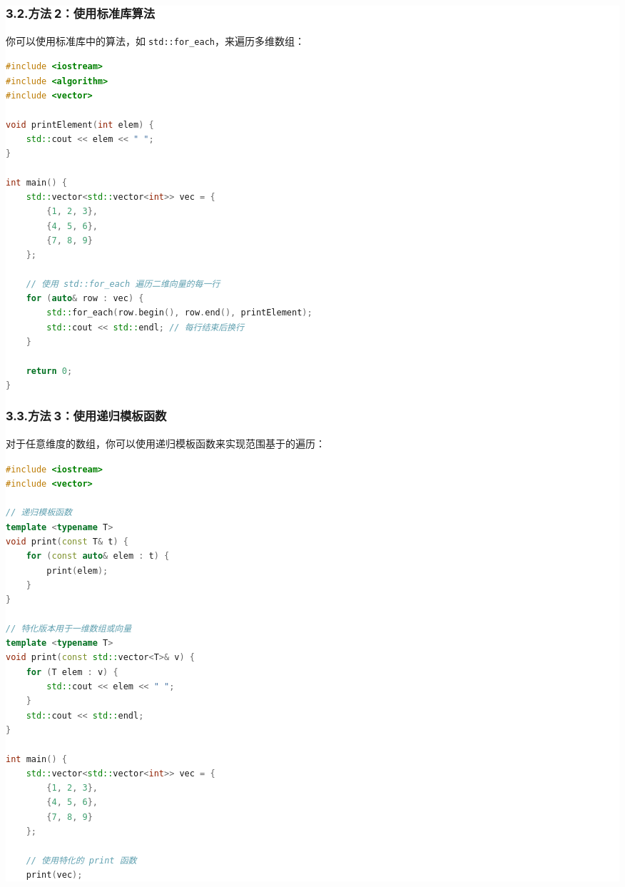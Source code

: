 ### 3.2.方法 2：使用标准库算法

你可以使用标准库中的算法，如 `std::for_each`，来遍历多维数组：

```cpp
#include <iostream>
#include <algorithm>
#include <vector>

void printElement(int elem) {
    std::cout << elem << " ";
}

int main() {
    std::vector<std::vector<int>> vec = {
        {1, 2, 3},
        {4, 5, 6},
        {7, 8, 9}
    };

    // 使用 std::for_each 遍历二维向量的每一行
    for (auto& row : vec) {
        std::for_each(row.begin(), row.end(), printElement);
        std::cout << std::endl; // 每行结束后换行
    }

    return 0;
}
```

### 3.3.方法 3：使用递归模板函数

对于任意维度的数组，你可以使用递归模板函数来实现范围基于的遍历：

```cpp
#include <iostream>
#include <vector>

// 递归模板函数
template <typename T>
void print(const T& t) {
    for (const auto& elem : t) {
        print(elem);
    }
}

// 特化版本用于一维数组或向量
template <typename T>
void print(const std::vector<T>& v) {
    for (T elem : v) {
        std::cout << elem << " ";
    }
    std::cout << std::endl;
}

int main() {
    std::vector<std::vector<int>> vec = {
        {1, 2, 3},
        {4, 5, 6},
        {7, 8, 9}
    };

    // 使用特化的 print 函数
    print(vec);

```